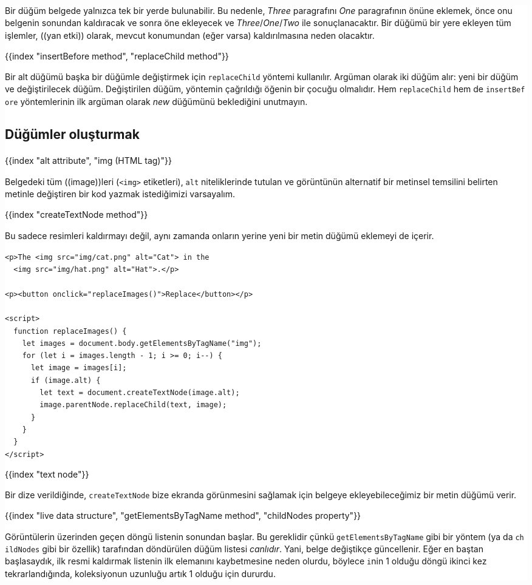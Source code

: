 Bir düğüm belgede yalnızca tek bir yerde bulunabilir. Bu nedenle, _Three_ paragrafını _One_ paragrafının önüne eklemek, önce onu belgenin sonundan kaldıracak ve sonra öne ekleyecek ve _Three_/_One_/_Two_ ile sonuçlanacaktır. Bir düğümü bir yere ekleyen tüm işlemler, ((yan etki)) olarak, mevcut konumundan (eğer varsa) kaldırılmasına neden olacaktır.

{{index "insertBefore method", "replaceChild method"}}

Bir alt düğümü başka bir düğümle değiştirmek için `replaceChild` yöntemi kullanılır. Argüman olarak iki düğüm alır: yeni bir düğüm ve değiştirilecek düğüm. Değiştirilen düğüm, yöntemin çağrıldığı öğenin bir çocuğu olmalıdır. Hem `replaceChild` hem de `insertBefore` yöntemlerinin ilk argüman olarak _new_ düğümünü beklediğini unutmayın.

## Düğümler oluşturmak

{{index "alt attribute", "img (HTML tag)"}}

Belgedeki tüm ((image))leri (`<img>` etiketleri), `alt` niteliklerinde tutulan ve görüntünün alternatif bir metinsel temsilini belirten metinle değiştiren bir kod yazmak istediğimizi varsayalım.

{{index "createTextNode method"}}

Bu sadece resimleri kaldırmayı değil, aynı zamanda onların yerine yeni bir metin düğümü eklemeyi de içerir.

```{lang: html}
<p>The <img src="img/cat.png" alt="Cat"> in the
  <img src="img/hat.png" alt="Hat">.</p>

<p><button onclick="replaceImages()">Replace</button></p>

<script>
  function replaceImages() {
    let images = document.body.getElementsByTagName("img");
    for (let i = images.length - 1; i >= 0; i--) {
      let image = images[i];
      if (image.alt) {
        let text = document.createTextNode(image.alt);
        image.parentNode.replaceChild(text, image);
      }
    }
  }
</script>
```

{{index "text node"}}

Bir dize verildiğinde, `createTextNode` bize ekranda görünmesini sağlamak için belgeye ekleyebileceğimiz bir metin düğümü verir.

{{index "live data structure", "getElementsByTagName method", "childNodes property"}}

Görüntülerin üzerinden geçen döngü listenin sonundan başlar. Bu gereklidir çünkü `getElementsByTagName` gibi bir yöntem (ya da `childNodes` gibi bir özellik) tarafından döndürülen düğüm listesi _canlıdır_. Yani, belge değiştikçe güncellenir. Eğer en baştan başlasaydık, ilk resmi kaldırmak listenin ilk elemanını kaybetmesine neden olurdu, böylece `i`nin 1 olduğu döngü ikinci kez tekrarlandığında, koleksiyonun uzunluğu artık 1 olduğu için dururdu.
